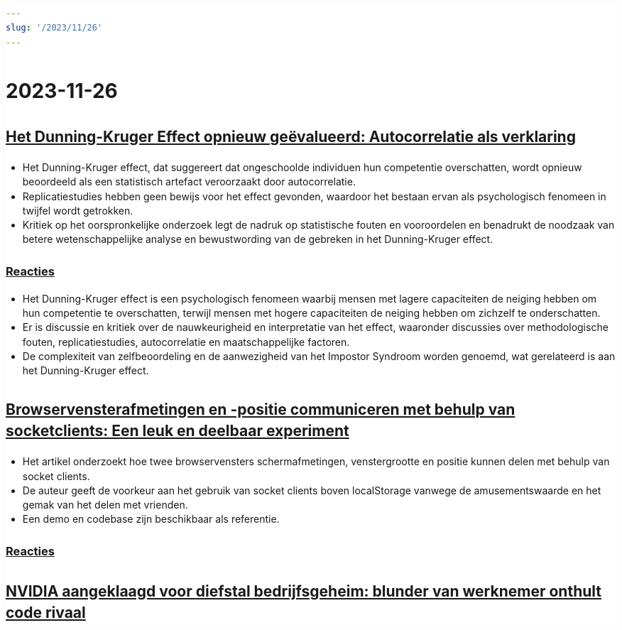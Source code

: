 ```yaml
---
slug: '/2023/11/26'
---
```


# 2023-11-26

## [Het Dunning-Kruger Effect opnieuw geëvalueerd: Autocorrelatie als verklaring](https://economicsfromthetopdown.com/2022/04/08/the-dunning-kruger-effect-is-autocorrelation/)

- Het Dunning-Kruger effect, dat suggereert dat ongeschoolde individuen hun competentie overschatten, wordt opnieuw beoordeeld als een statistisch artefact veroorzaakt door autocorrelatie.
- Replicatiestudies hebben geen bewijs voor het effect gevonden, waardoor het bestaan ervan als psychologisch fenomeen in twijfel wordt getrokken.
- Kritiek op het oorspronkelijke onderzoek legt de nadruk op statistische fouten en vooroordelen en benadrukt de noodzaak van betere wetenschappelijke analyse en bewustwording van de gebreken in het Dunning-Kruger effect.

### [Reacties](https://news.ycombinator.com/item?id=38415252)

- Het Dunning-Kruger effect is een psychologisch fenomeen waarbij mensen met lagere capaciteiten de neiging hebben om hun competentie te overschatten, terwijl mensen met hogere capaciteiten de neiging hebben om zichzelf te onderschatten.
- Er is discussie en kritiek over de nauwkeurigheid en interpretatie van het effect, waaronder discussies over methodologische fouten, replicatiestudies, autocorrelatie en maatschappelijke factoren.
- De complexiteit van zelfbeoordeling en de aanwezigheid van het Impostor Syndroom worden genoemd, wat gerelateerd is aan het Dunning-Kruger effect.

## [Browservensterafmetingen en -positie communiceren met behulp van socketclients: Een leuk en deelbaar experiment](https://github.com/Momciloo/fun-with-sockets)

- Het artikel onderzoekt hoe twee browservensters schermafmetingen, venstergrootte en positie kunnen delen met behulp van socket clients.
- De auteur geeft de voorkeur aan het gebruik van socket clients boven localStorage vanwege de amusementswaarde en het gemak van het delen met vrienden.
- Een demo en codebase zijn beschikbaar als referentie.

### [Reacties](https://news.ycombinator.com/item?id=38413660)


## [NVIDIA aangeklaagd voor diefstal bedrijfsgeheim: blunder van werknemer onthult code rivaal](https://www.engadget.com/nvidia-sued-for-stealing-trade-secrets-after-screensharing-blunder-showed-rival-companys-code-063009605.html)
